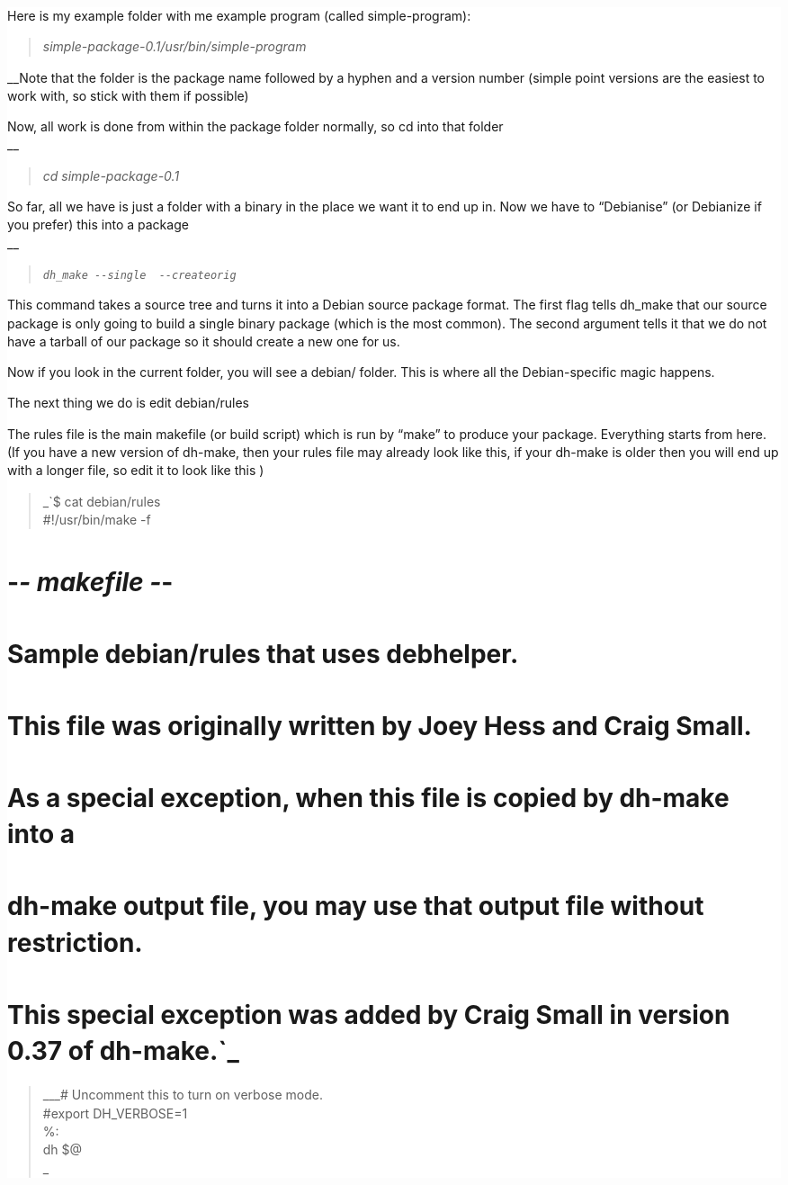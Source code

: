 Here is my example folder with me example program (called simple-program):

> _simple-package-0.1/usr/bin/simple-program_

__Note that the folder is the package name followed by a hyphen and a version number (simple point versions are the easiest to work with, so stick with them if possible)

Now, all work is done from within the package folder normally, so cd into that folder  
__

> _cd simple-package-0.1_

So far, all we have is just a folder with a binary in the place we want it to end up in. Now we have to &#8220;Debianise&#8221; (or Debianize if you prefer) this into a package  
__

> _`dh_make --single  --createorig`_

This command takes a source tree and turns it into a Debian source package format. The first flag tells dh_make that our source package is only going to build a single binary package (which is the most common). The second argument tells it that we do not have a tarball of our package so it should create a new one for us.

Now if you look in the current folder, you will see a debian/ folder. This is where all the Debian-specific magic happens.

The next thing we do is edit debian/rules

The rules file is the main makefile (or build script) which is run by &#8220;make&#8221; to produce your package. Everything starts from here.  
(If you have a new version of dh-make, then your rules file may already look like this, if your dh-make is older then you will end up with a longer file, so edit it to look like this )

> _`$ cat debian/rules<br />
#!/usr/bin/make -f<br />
# -*- makefile -*-<br />
# Sample debian/rules that uses debhelper.<br />
# This file was originally written by Joey Hess and Craig Small.<br />
# As a special exception, when this file is copied by dh-make into a<br />
# dh-make output file, you may use that output file without restriction.<br />
# This special exception was added by Craig Small in version 0.37 of dh-make.`_
> 
>  ___\# Uncomment this to turn on verbose mode.  
> #export DH_VERBOSE=1  
> %:  
> dh $@  
>_ 
